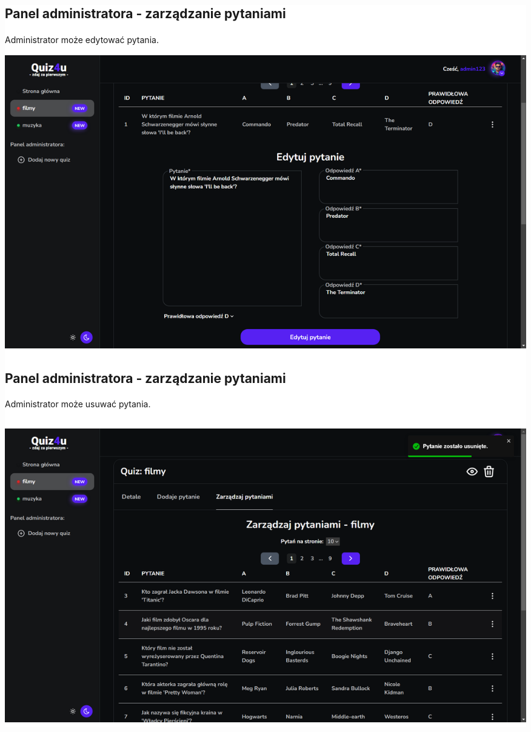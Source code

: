 ## Panel administratora - zarządzanie pytaniami

Administrator może edytować pytania.

![](/READMEimages/editQuestion.png)

## Panel administratora - zarządzanie pytaniami

Administrator może usuwać pytania.

## ![](/READMEimages/deleteQuestion.png)
